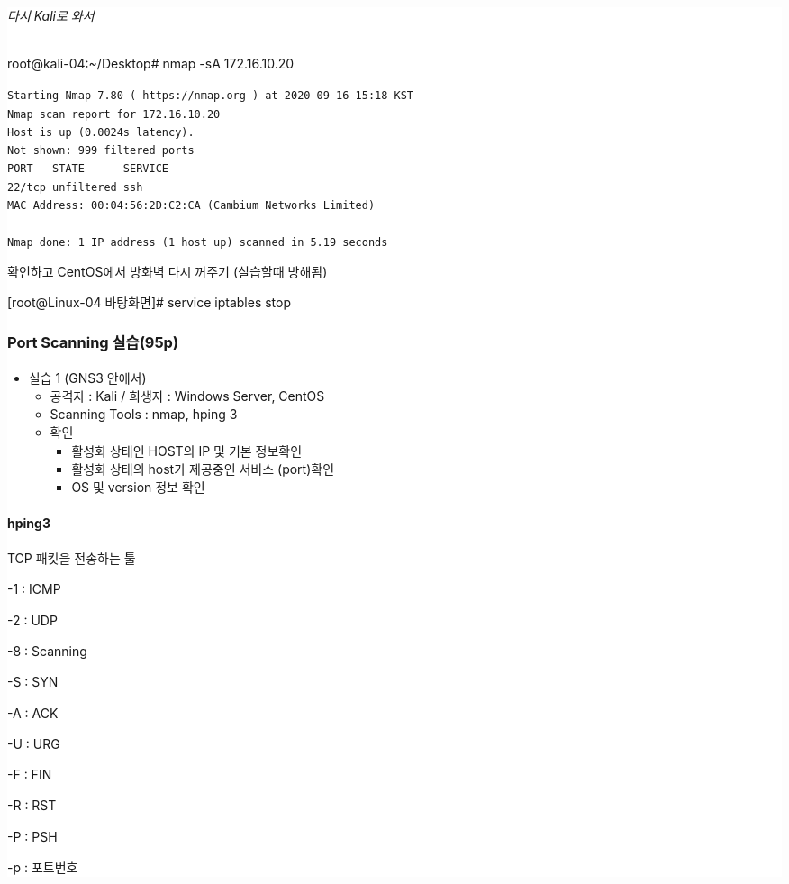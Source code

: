 ###### 다시 Kali로 와서

root@kali-04:~/Desktop# nmap -sA 172.16.10.20

```
Starting Nmap 7.80 ( https://nmap.org ) at 2020-09-16 15:18 KST
Nmap scan report for 172.16.10.20
Host is up (0.0024s latency).
Not shown: 999 filtered ports
PORT   STATE      SERVICE
22/tcp unfiltered ssh
MAC Address: 00:04:56:2D:C2:CA (Cambium Networks Limited)

Nmap done: 1 IP address (1 host up) scanned in 5.19 seconds

```

확인하고 CentOS에서 방화벽 다시 꺼주기 (실습할때 방해됨)

[root@Linux-04 바탕화면]# service iptables stop



### Port Scanning 실습(95p)

- 실습 1 (GNS3 안에서)
  - 공격자 : Kali / 희생자 : Windows Server, CentOS
  - Scanning Tools : nmap, hping 3
  - 확인
    - 활성화 상태인 HOST의 IP  및 기본 정보확인
    - 활성화 상태의 host가 제공중인 서비스 (port)확인
    - OS 및 version 정보 확인

#### hping3

TCP 패킷을 전송하는 툴

-1 : ICMP

-2 : UDP

-8 : Scanning



-S : SYN

-A : ACK

-U : URG

-F : FIN

-R : RST

-P : PSH



-p : 포트번호
